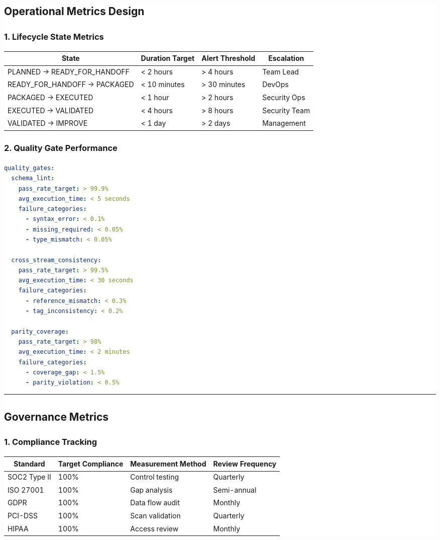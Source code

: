 
## Operational Metrics Design

### 1. Lifecycle State Metrics

| State | Duration Target | Alert Threshold | Escalation |
|-------|-----------------|-----------------|------------|
| PLANNED → READY_FOR_HANDOFF | < 2 hours | > 4 hours | Team Lead |
| READY_FOR_HANDOFF → PACKAGED | < 10 minutes | > 30 minutes | DevOps |
| PACKAGED → EXECUTED | < 1 hour | > 2 hours | Security Ops |
| EXECUTED → VALIDATED | < 4 hours | > 8 hours | Security Team |
| VALIDATED → IMPROVE | < 1 day | > 2 days | Management |

### 2. Quality Gate Performance

```yaml
quality_gates:
  schema_lint:
    pass_rate_target: > 99.9%
    avg_execution_time: < 5 seconds
    failure_categories:
      - syntax_error: < 0.1%
      - missing_required: < 0.05%
      - type_mismatch: < 0.05%
      
  cross_stream_consistency:
    pass_rate_target: > 99.5%
    avg_execution_time: < 30 seconds
    failure_categories:
      - reference_mismatch: < 0.3%
      - tag_inconsistency: < 0.2%
      
  parity_coverage:
    pass_rate_target: > 98%
    avg_execution_time: < 2 minutes
    failure_categories:
      - coverage_gap: < 1.5%
      - parity_violation: < 0.5%
```

---

## Governance Metrics

### 1. Compliance Tracking

| Standard | Target Compliance | Measurement Method | Review Frequency |
|----------|------------------|-------------------|------------------|
| SOC2 Type II | 100% | Control testing | Quarterly |
| ISO 27001 | 100% | Gap analysis | Semi-annual |
| GDPR | 100% | Data flow audit | Monthly |
| PCI-DSS | 100% | Scan validation | Quarterly |
| HIPAA | 100% | Access review | Monthly |
